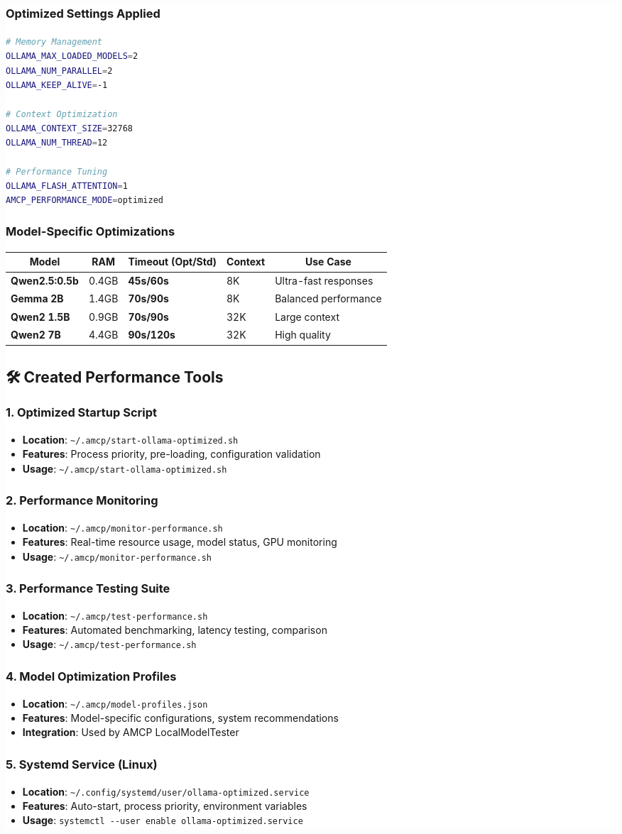 ### **Optimized Settings Applied**
```bash
# Memory Management
OLLAMA_MAX_LOADED_MODELS=2
OLLAMA_NUM_PARALLEL=2
OLLAMA_KEEP_ALIVE=-1

# Context Optimization
OLLAMA_CONTEXT_SIZE=32768
OLLAMA_NUM_THREAD=12

# Performance Tuning
OLLAMA_FLASH_ATTENTION=1
AMCP_PERFORMANCE_MODE=optimized
```

### **Model-Specific Optimizations**
| Model | RAM | Timeout (Opt/Std) | Context | Use Case |
|-------|-----|-------------------|---------|----------|
| **Qwen2.5:0.5b** | 0.4GB | **45s/60s** | 8K | Ultra-fast responses |
| **Gemma 2B** | 1.4GB | **70s/90s** | 8K | Balanced performance |
| **Qwen2 1.5B** | 0.9GB | **70s/90s** | 32K | Large context |
| **Qwen2 7B** | 4.4GB | **90s/120s** | 32K | High quality |

## 🛠️ **Created Performance Tools**

### **1. Optimized Startup Script**
- **Location**: `~/.amcp/start-ollama-optimized.sh`
- **Features**: Process priority, pre-loading, configuration validation
- **Usage**: `~/.amcp/start-ollama-optimized.sh`

### **2. Performance Monitoring**
- **Location**: `~/.amcp/monitor-performance.sh`
- **Features**: Real-time resource usage, model status, GPU monitoring
- **Usage**: `~/.amcp/monitor-performance.sh`

### **3. Performance Testing Suite**
- **Location**: `~/.amcp/test-performance.sh`
- **Features**: Automated benchmarking, latency testing, comparison
- **Usage**: `~/.amcp/test-performance.sh`

### **4. Model Optimization Profiles**
- **Location**: `~/.amcp/model-profiles.json`
- **Features**: Model-specific configurations, system recommendations
- **Integration**: Used by AMCP LocalModelTester

### **5. Systemd Service (Linux)**
- **Location**: `~/.config/systemd/user/ollama-optimized.service`
- **Features**: Auto-start, process priority, environment variables
- **Usage**: `systemctl --user enable ollama-optimized.service`
